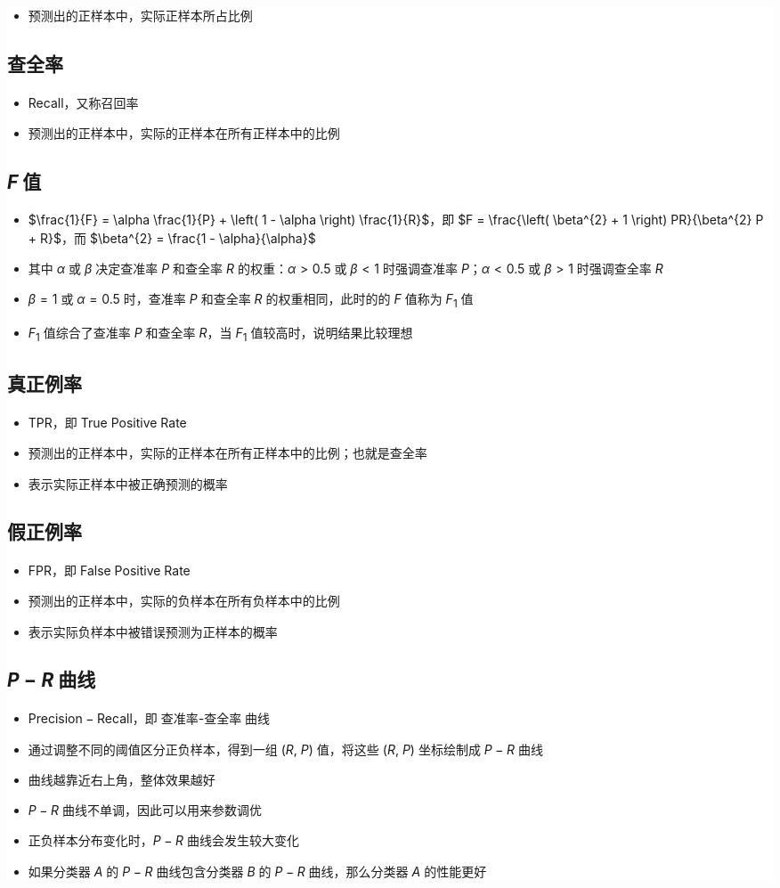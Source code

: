- 预测出的正样本中，实际正样本所占比例

## 查全率

- $\mathrm{Recall}$，又称召回率

- 预测出的正样本中，实际的正样本在所有正样本中的比例

## $F$ 值

- $\frac{1}{F} = \alpha \frac{1}{P} + \left( 1 - \alpha \right) \frac{1}{R}$，即 $F = \frac{\left( \beta^{2} + 1 \right) PR}{\beta^{2} P + R}$，而 $\beta^{2} = \frac{1 - \alpha}{\alpha}$

- 其中 $\alpha$ 或 $\beta$ 决定查准率 $P$ 和查全率 $R$ 的权重：$\alpha > 0.5$ 或 $\beta < 1$ 时强调查准率 $P$；$\alpha < 0.5$ 或 $\beta > 1$ 时强调查全率 $R$

- $\beta = 1$ 或 $\alpha = 0.5$ 时，查准率 $P$ 和查全率 $R$ 的权重相同，此时的的 $F$ 值称为 $F_{1}$ 值

- $F_{1}$ 值综合了查准率 $P$ 和查全率 $R$，当 $F_{1}$ 值较高时，说明结果比较理想

## 真正例率

- $\mathrm{TPR}$，即 $\mathrm{True \ Positive \ Rate}$

- 预测出的正样本中，实际的正样本在所有正样本中的比例；也就是查全率

- 表示实际正样本中被正确预测的概率

## 假正例率

- $\mathrm{FPR}$，即 $\mathrm{False \ Positive \ Rate}$

- 预测出的正样本中，实际的负样本在所有负样本中的比例

- 表示实际负样本中被错误预测为正样本的概率

## $P-R$ 曲线

- $\mathrm{Precision-Recall}$，即 查准率-查全率 曲线

- 通过调整不同的阈值区分正负样本，得到一组 $\left( R, \ P \right)$ 值，将这些 $\left( R, \ P \right)$ 坐标绘制成 $P-R$ 曲线

- 曲线越靠近右上角，整体效果越好

- $P-R$ 曲线不单调，因此可以用来参数调优

- 正负样本分布变化时，$P-R$ 曲线会发生较大变化

- 如果分类器 $A$ 的 $P-R$ 曲线包含分类器 $B$ 的 $P-R$ 曲线，那么分类器 $A$ 的性能更好

<center>